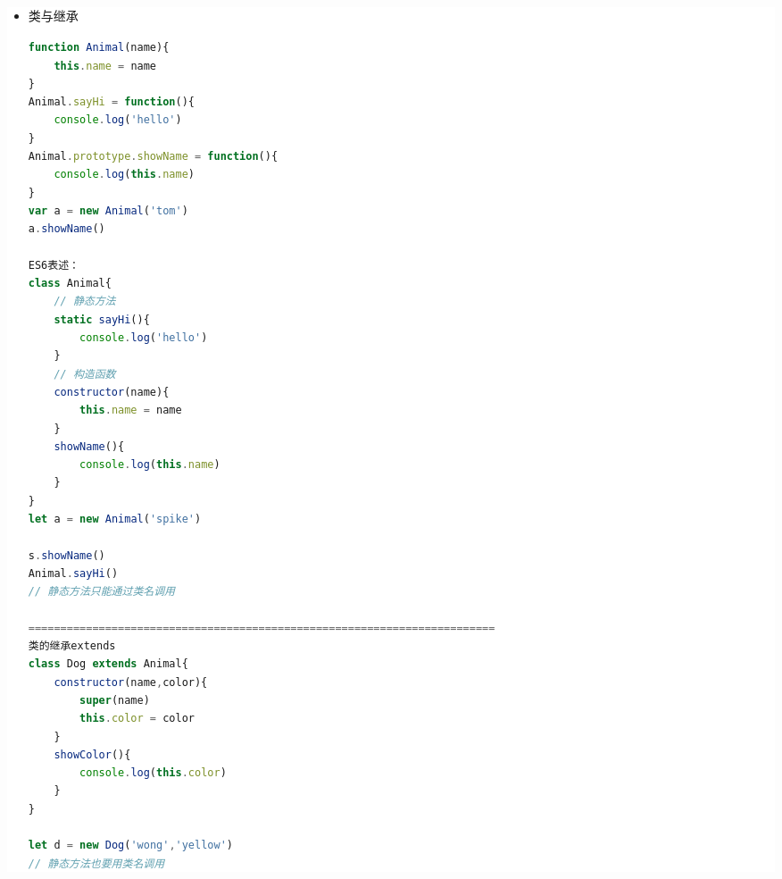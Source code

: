 - 类与继承

  ```js
  function Animal(name){
      this.name = name
  }
  Animal.sayHi = function(){
      console.log('hello')
  }
  Animal.prototype.showName = function(){
      console.log(this.name)
  }
  var a = new Animal('tom')
  a.showName()
  
  ES6表述：
  class Animal{
      // 静态方法
      static sayHi(){
          console.log('hello')
      }
      // 构造函数
      constructor(name){
          this.name = name
      } 
      showName(){
          console.log(this.name)
      }
  }
  let a = new Animal('spike')
  
  s.showName()
  Animal.sayHi()
  // 静态方法只能通过类名调用
  
  =========================================================================
  类的继承extends
  class Dog extends Animal{
      constructor(name,color){
          super(name)
          this.color = color
      }
      showColor(){
          console.log(this.color)
      }
  }
  
  let d = new Dog('wong','yellow')
  // 静态方法也要用类名调用
  ```


